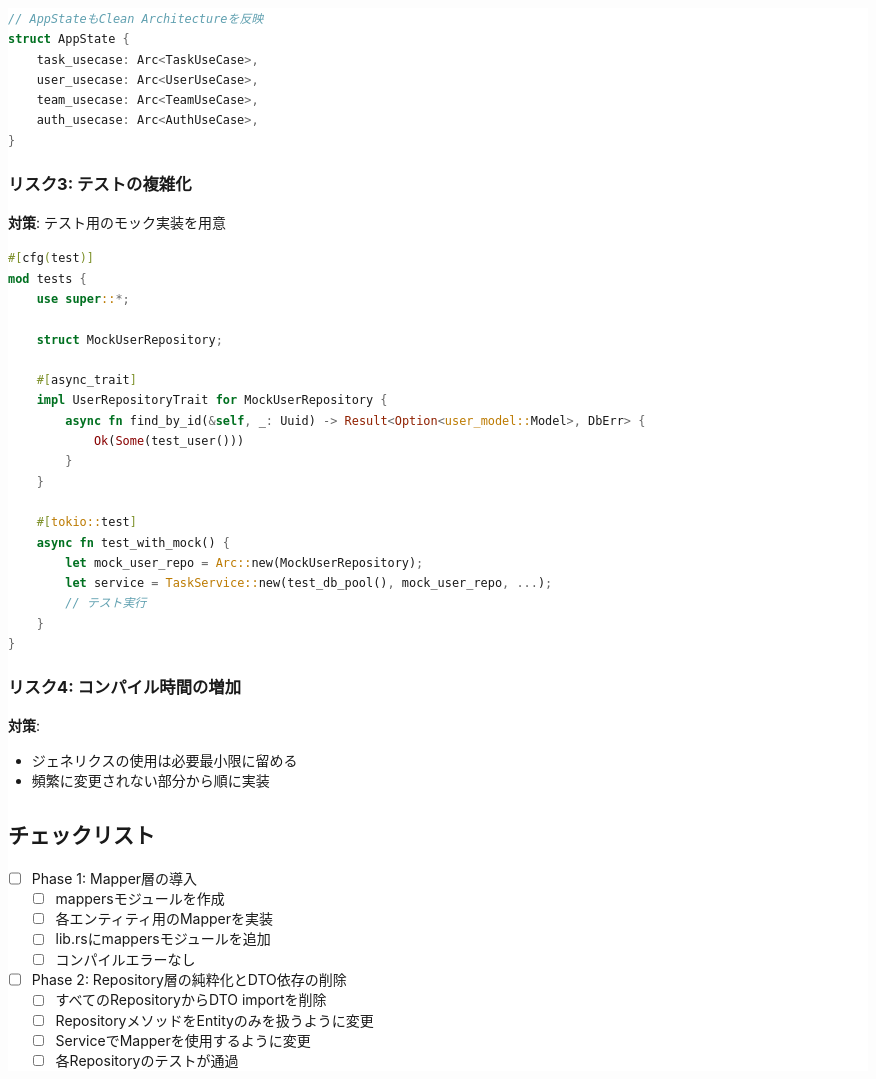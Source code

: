 ```rust
// AppStateもClean Architectureを反映
struct AppState {
    task_usecase: Arc<TaskUseCase>,
    user_usecase: Arc<UserUseCase>,
    team_usecase: Arc<TeamUseCase>,
    auth_usecase: Arc<AuthUseCase>,
}
```

### リスク3: テストの複雑化
**対策**: テスト用のモック実装を用意
```rust
#[cfg(test)]
mod tests {
    use super::*;
    
    struct MockUserRepository;
    
    #[async_trait]
    impl UserRepositoryTrait for MockUserRepository {
        async fn find_by_id(&self, _: Uuid) -> Result<Option<user_model::Model>, DbErr> {
            Ok(Some(test_user()))
        }
    }
    
    #[tokio::test]
    async fn test_with_mock() {
        let mock_user_repo = Arc::new(MockUserRepository);
        let service = TaskService::new(test_db_pool(), mock_user_repo, ...);
        // テスト実行
    }
}
```

### リスク4: コンパイル時間の増加
**対策**:
- ジェネリクスの使用は必要最小限に留める
- 頻繁に変更されない部分から順に実装

## チェックリスト

- [ ] Phase 1: Mapper層の導入
  - [ ] mappersモジュールを作成
  - [ ] 各エンティティ用のMapperを実装
  - [ ] lib.rsにmappersモジュールを追加
  - [ ] コンパイルエラーなし

- [ ] Phase 2: Repository層の純粋化とDTO依存の削除
  - [ ] すべてのRepositoryからDTO importを削除
  - [ ] RepositoryメソッドをEntityのみを扱うように変更
  - [ ] ServiceでMapperを使用するように変更
  - [ ] 各Repositoryのテストが通過
